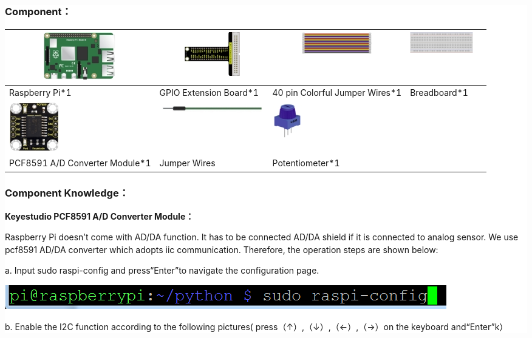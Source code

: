 ### Component：

| ![img](media/wps109.jpg)       | ![img](media/wps110.jpg) | ![img](media/wps111.jpg)       | ![img](media/wps112.jpg) |      |
| ------------------------------ | ------------------------ | ------------------------------ | ------------------------ | ---- |
| Raspberry Pi*1                 | GPIO Extension Board*1   | 40 pin Colorful Jumper Wires*1 | Breadboard*1             |      |
| ![img](media/wps114.jpg)       | ![img](media/wps115.jpg) | ![img](media/wps113.jpg)       |                          |      |
| PCF8591 A/D Converter Module*1 | Jumper Wires             | Potentiometer*1                |                          |      |

### Component Knowledge：

**Keyestudio PCF8591 A/D Converter Module：**

Raspberry Pi doesn’t come with AD/DA function. It has to be connected AD/DA shield if it is connected to analog sensor. We use pcf8591 AD/DA converter which adopts iic communication. Therefore, the operation steps are shown below:

a. Input sudo raspi-config and press“Enter”to navigate the configuration page.

![](media/2c8b4e4fce58dce6952d3bf59738cf1d.png)

b. Enable the I2C function according to the following pictures( press（↑）,（↓）,（←）,（→）on the keyboard and“Enter”k）
